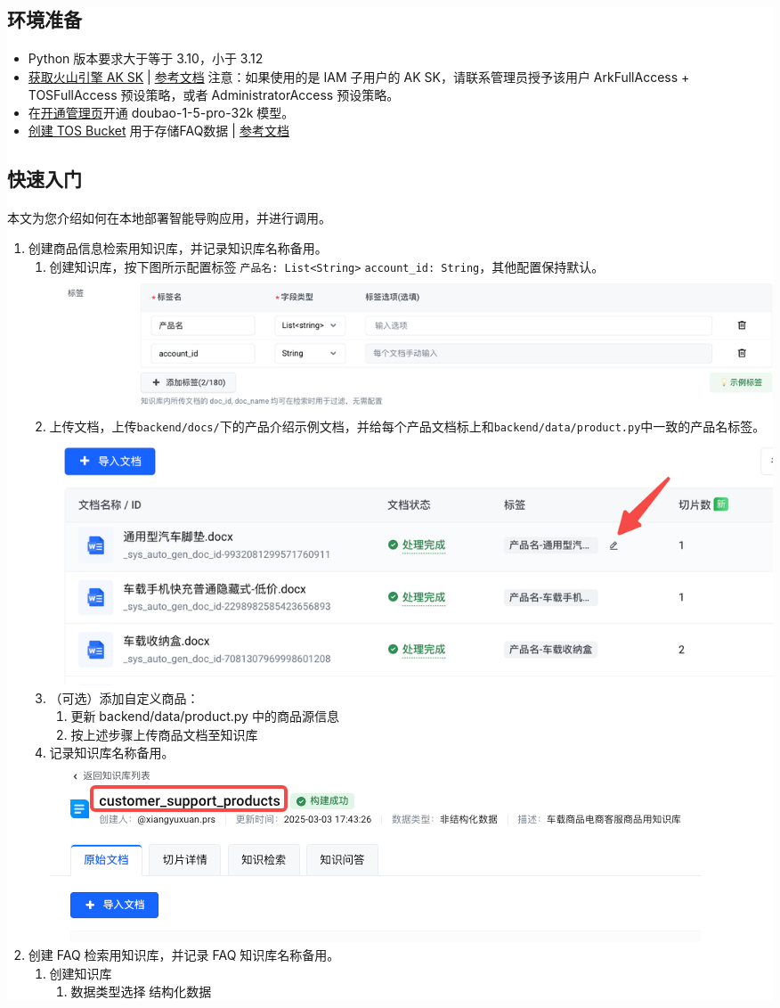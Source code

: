 ## 环境准备

- Python 版本要求大于等于 3.10，小于 3.12
- <a target="_blank" href="https://console.volcengine.com/iam/keymanage/">获取火山引擎 AK SK</a> | <a target="_blank" href="https://www.volcengine.com/docs/6291/65568">参考文档</a>
  注意：如果使用的是 IAM 子用户的 AK SK，请联系管理员授予该用户 ArkFullAccess + TOSFullAccess 预设策略，或者 AdministratorAccess 预设策略。
- 在<a target="_blank" href="https://console.volcengine.com/ark/region:ark+cn-beijing/openManagement?LLM=%7B%7D&OpenTokenDrawer=false">开通管理页</a>开通 doubao-1-5-pro-32k 模型。
- <a target="_blank" href="https://console.volcengine.com/tos/bucket?">创建 TOS Bucket</a> 用于存储FAQ数据 | <a target="_blank" href="https://www.volcengine.com/docs/6349/74830">参考文档</a>

## 快速入门
本文为您介绍如何在本地部署智能导购应用，并进行调用。
1. 创建商品信息检索用知识库，并记录知识库名称备用。
   1. 创建知识库，按下图所示配置标签 `产品名: List<String>` `account_id: String`，其他配置保持默认。
      ![alt text](assets/image-10.png)
   2. 上传文档，上传`backend/docs/`下的产品介绍示例文档，并给每个产品文档标上和`backend/data/product.py`中一致的产品名标签。
      ![alt text](assets/image-3.png)
   3. （可选）添加自定义商品：
      1. 更新 backend/data/product.py 中的商品源信息
      2. 按上述步骤上传商品文档至知识库
   4. 记录知识库名称备用。
![alt text](assets/image-4.png)
2. 创建 FAQ 检索用知识库，并记录 FAQ 知识库名称备用。
   1. 创建知识库
      1. 数据类型选择 结构化数据